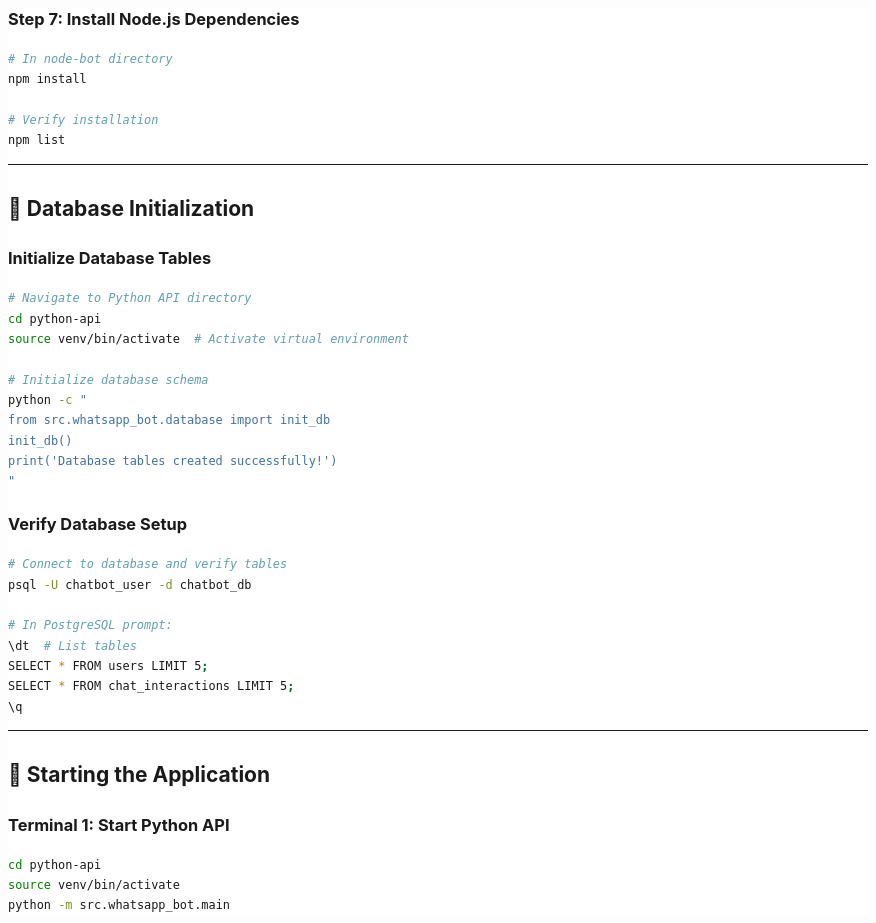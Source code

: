 ### Step 7: Install Node.js Dependencies

```bash
# In node-bot directory
npm install

# Verify installation
npm list
```

---

## 🔧 Database Initialization

### Initialize Database Tables
```bash
# Navigate to Python API directory
cd python-api
source venv/bin/activate  # Activate virtual environment

# Initialize database schema
python -c "
from src.whatsapp_bot.database import init_db
init_db()
print('Database tables created successfully!')
"
```

### Verify Database Setup
```bash
# Connect to database and verify tables
psql -U chatbot_user -d chatbot_db

# In PostgreSQL prompt:
\dt  # List tables
SELECT * FROM users LIMIT 5;
SELECT * FROM chat_interactions LIMIT 5;
\q
```

---

## 🚀 Starting the Application

### Terminal 1: Start Python API
```bash
cd python-api
source venv/bin/activate
python -m src.whatsapp_bot.main
```
